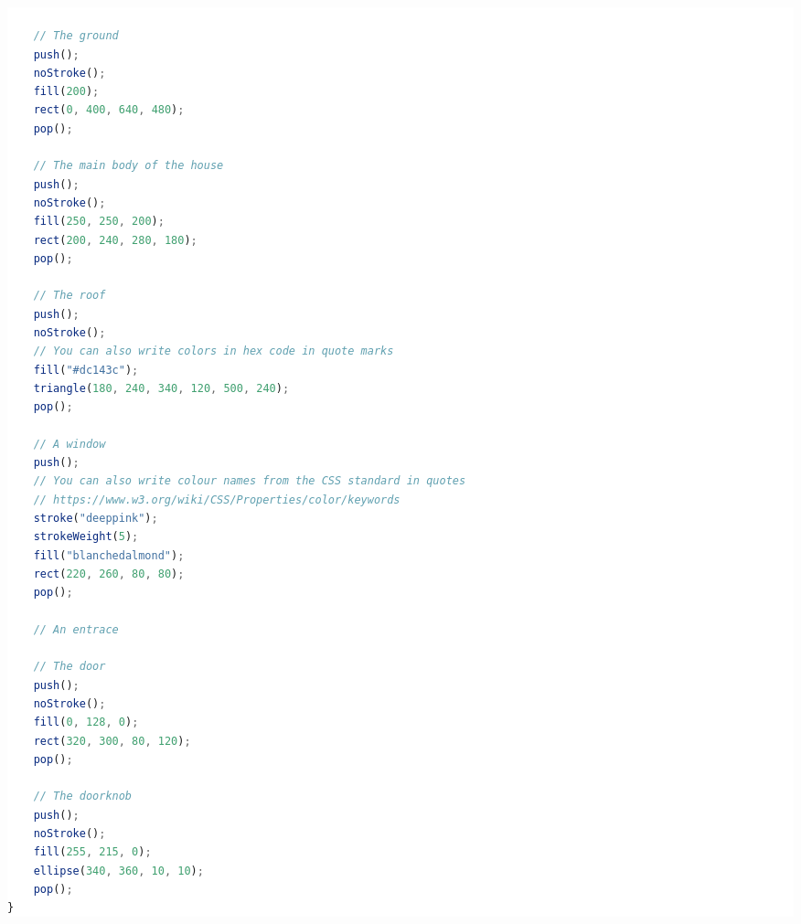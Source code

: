 ```javascript

	// The ground
	push();
	noStroke();
	fill(200);
	rect(0, 400, 640, 480);
	pop();

	// The main body of the house
	push();
	noStroke();
	fill(250, 250, 200);
	rect(200, 240, 280, 180);
	pop();

	// The roof
	push();
	noStroke();
	// You can also write colors in hex code in quote marks
	fill("#dc143c");
	triangle(180, 240, 340, 120, 500, 240);
	pop();

	// A window
	push();
	// You can also write colour names from the CSS standard in quotes
	// https://www.w3.org/wiki/CSS/Properties/color/keywords
	stroke("deeppink");
	strokeWeight(5);
	fill("blanchedalmond");
	rect(220, 260, 80, 80);
	pop();

	// An entrace

	// The door
	push();
	noStroke();
	fill(0, 128, 0);
	rect(320, 300, 80, 120);
	pop();

	// The doorknob
	push();
	noStroke();
	fill(255, 215, 0);
	ellipse(340, 360, 10, 10);
	pop();
}
```
